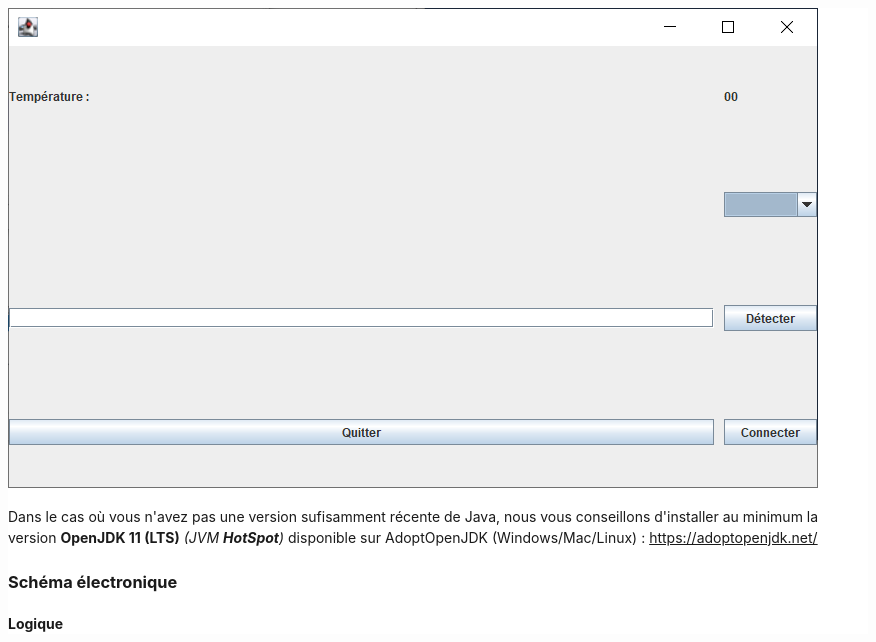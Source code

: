 ![Interface de l'application Java de ThermoPIC](java.png)

Dans le cas où vous n'avez pas une version sufisamment récente de Java, nous vous conseillons d'installer au minimum la version **OpenJDK 11 (LTS)** _(JVM **HotSpot**)_ disponible sur AdoptOpenJDK (Windows/Mac/Linux) : <https://adoptopenjdk.net/>

### Schéma électronique

#### Logique
